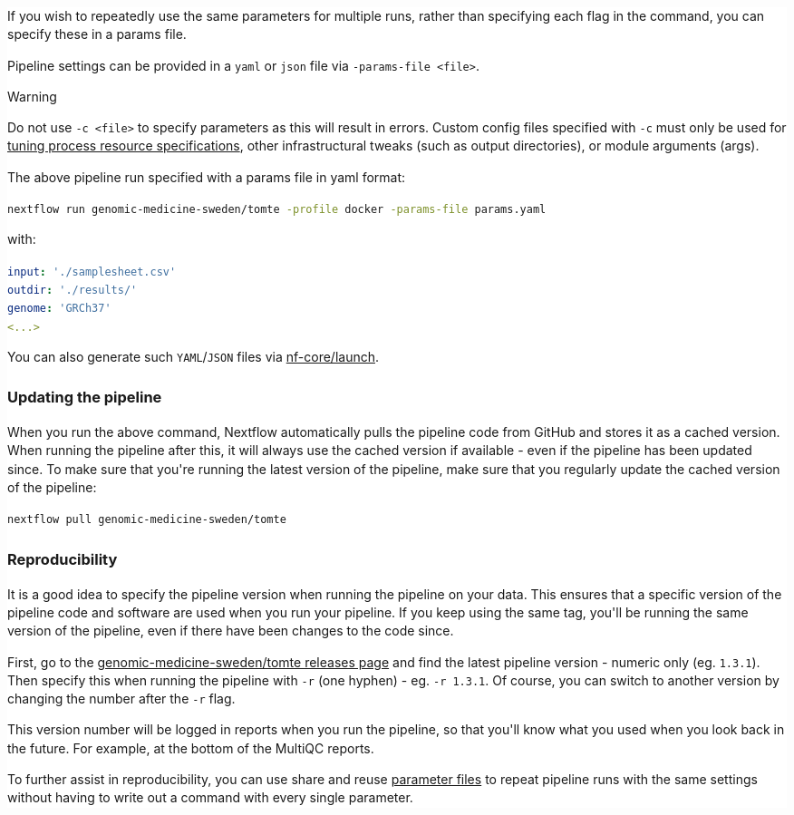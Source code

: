 If you wish to repeatedly use the same parameters for multiple runs, rather than specifying each flag in the command, you can specify these in a params file.

Pipeline settings can be provided in a `yaml` or `json` file via `-params-file <file>`.

> [!WARNING]
> Do not use `-c <file>` to specify parameters as this will result in errors. Custom config files specified with `-c` must only be used for [tuning process resource specifications](https://nf-co.re/docs/usage/configuration#tuning-workflow-resources), other infrastructural tweaks (such as output directories), or module arguments (args).

The above pipeline run specified with a params file in yaml format:

```bash
nextflow run genomic-medicine-sweden/tomte -profile docker -params-file params.yaml
```

with:

```yaml title="params.yaml"
input: './samplesheet.csv'
outdir: './results/'
genome: 'GRCh37'
<...>
```

You can also generate such `YAML`/`JSON` files via [nf-core/launch](https://nf-co.re/launch).

### Updating the pipeline

When you run the above command, Nextflow automatically pulls the pipeline code from GitHub and stores it as a cached version. When running the pipeline after this, it will always use the cached version if available - even if the pipeline has been updated since. To make sure that you're running the latest version of the pipeline, make sure that you regularly update the cached version of the pipeline:

```bash
nextflow pull genomic-medicine-sweden/tomte
```

### Reproducibility

It is a good idea to specify the pipeline version when running the pipeline on your data. This ensures that a specific version of the pipeline code and software are used when you run your pipeline. If you keep using the same tag, you'll be running the same version of the pipeline, even if there have been changes to the code since.

First, go to the [genomic-medicine-sweden/tomte releases page](https://github.com/genomic-medicine-sweden/tomte/releases) and find the latest pipeline version - numeric only (eg. `1.3.1`). Then specify this when running the pipeline with `-r` (one hyphen) - eg. `-r 1.3.1`. Of course, you can switch to another version by changing the number after the `-r` flag.

This version number will be logged in reports when you run the pipeline, so that you'll know what you used when you look back in the future. For example, at the bottom of the MultiQC reports.

To further assist in reproducibility, you can use share and reuse [parameter files](#running-the-pipeline) to repeat pipeline runs with the same settings without having to write out a command with every single parameter.
